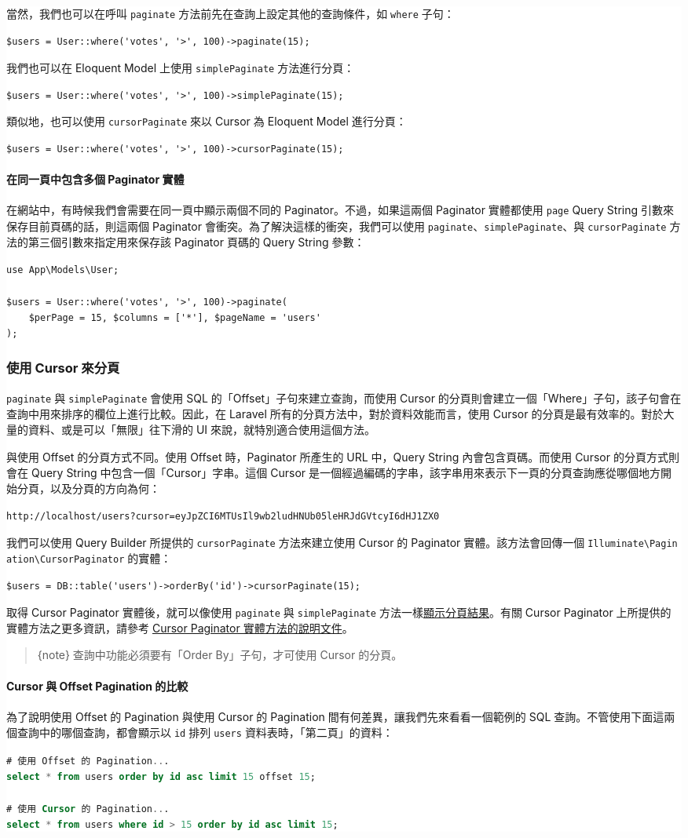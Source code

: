當然，我們也可以在呼叫 `paginate` 方法前先在查詢上設定其他的查詢條件，如 `where` 子句：

    $users = User::where('votes', '>', 100)->paginate(15);

我們也可以在 Eloquent Model 上使用 `simplePaginate` 方法進行分頁：

    $users = User::where('votes', '>', 100)->simplePaginate(15);

類似地，也可以使用 `cursorPaginate` 來以 Cursor 為 Eloquent Model 進行分頁：

    $users = User::where('votes', '>', 100)->cursorPaginate(15);

<a name="multiple-paginator-instances-per-page"></a>

#### 在同一頁中包含多個 Paginator 實體

在網站中，有時候我們會需要在同一頁中顯示兩個不同的 Paginator。不過，如果這兩個 Paginator 實體都使用 `page` Query String 引數來保存目前頁碼的話，則這兩個 Paginator 會衝突。為了解決這樣的衝突，我們可以使用 `paginate`、`simplePaginate`、與 `cursorPaginate` 方法的第三個引數來指定用來保存該 Paginator 頁碼的 Query String 參數：

    use App\Models\User;
    
    $users = User::where('votes', '>', 100)->paginate(
        $perPage = 15, $columns = ['*'], $pageName = 'users'
    );

<a name="cursor-pagination"></a>

### 使用 Cursor 來分頁

`paginate` 與 `simplePaginate` 會使用 SQL 的「Offset」子句來建立查詢，而使用 Cursor 的分頁則會建立一個「Where」子句，該子句會在查詢中用來排序的欄位上進行比較。因此，在 Laravel 所有的分頁方法中，對於資料效能而言，使用 Cursor 的分頁是最有效率的。對於大量的資料、或是可以「無限」往下滑的 UI 來說，就特別適合使用這個方法。

與使用 Offset 的分頁方式不同。使用 Offset 時，Paginator 所產生的 URL 中，Query String 內會包含頁碼。而使用 Cursor 的分頁方式則會在 Query String 中包含一個「Cursor」字串。這個 Cursor 是一個經過編碼的字串，該字串用來表示下一頁的分頁查詢應從哪個地方開始分頁，以及分頁的方向為何：

```nothing
http://localhost/users?cursor=eyJpZCI6MTUsIl9wb2ludHNUb05leHRJdGVtcyI6dHJ1ZX0
```

我們可以使用 Query Builder 所提供的 `cursorPaginate` 方法來建立使用 Cursor 的 Paginator 實體。該方法會回傳一個 `Illuminate\Pagination\CursorPaginator` 的實體：

    $users = DB::table('users')->orderBy('id')->cursorPaginate(15);

取得 Cursor Paginator 實體後，就可以像使用 `paginate` 與 `simplePaginate` 方法一樣[顯示分頁結果](#displaying-pagination-results)。有關 Cursor Paginator 上所提供的實體方法之更多資訊，請參考 [Cursor Paginator 實體方法的說明文件](#cursor-paginator-instance-methods)。

> {note} 查詢中功能必須要有「Order By」子句，才可使用 Cursor 的分頁。

<a name="cursor-vs-offset-pagination"></a>

#### Cursor 與 Offset Pagination 的比較

為了說明使用 Offset 的 Pagination 與使用 Cursor 的 Pagination 間有何差異，讓我們先來看看一個範例的 SQL 查詢。不管使用下面這兩個查詢中的哪個查詢，都會顯示以 `id` 排列 `users` 資料表時，「第二頁」的資料：

```sql
# 使用 Offset 的 Pagination...
select * from users order by id asc limit 15 offset 15;

# 使用 Cursor 的 Pagination...
select * from users where id > 15 order by id asc limit 15;
```
